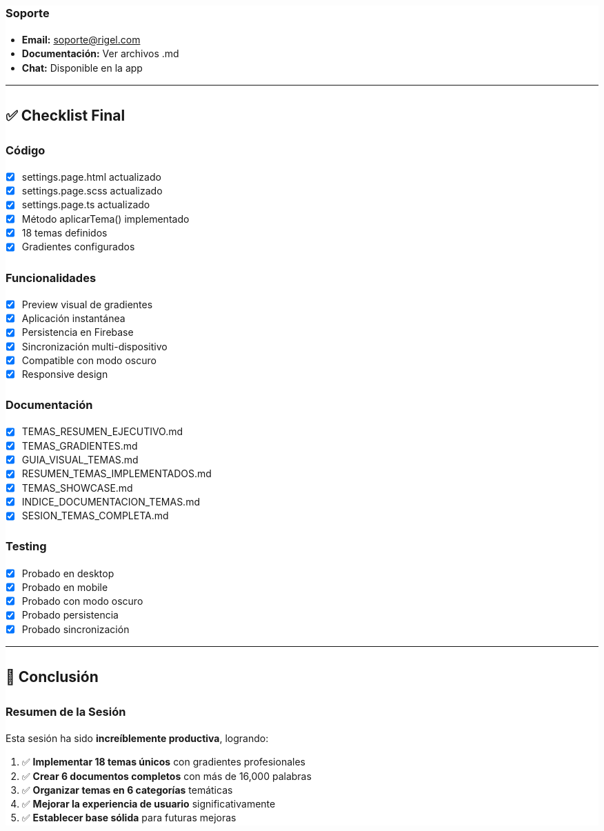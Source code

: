 ### Soporte
- **Email:** soporte@rigel.com
- **Documentación:** Ver archivos .md
- **Chat:** Disponible en la app

---

## ✅ Checklist Final

### Código
- [x] settings.page.html actualizado
- [x] settings.page.scss actualizado
- [x] settings.page.ts actualizado
- [x] Método aplicarTema() implementado
- [x] 18 temas definidos
- [x] Gradientes configurados

### Funcionalidades
- [x] Preview visual de gradientes
- [x] Aplicación instantánea
- [x] Persistencia en Firebase
- [x] Sincronización multi-dispositivo
- [x] Compatible con modo oscuro
- [x] Responsive design

### Documentación
- [x] TEMAS_RESUMEN_EJECUTIVO.md
- [x] TEMAS_GRADIENTES.md
- [x] GUIA_VISUAL_TEMAS.md
- [x] RESUMEN_TEMAS_IMPLEMENTADOS.md
- [x] TEMAS_SHOWCASE.md
- [x] INDICE_DOCUMENTACION_TEMAS.md
- [x] SESION_TEMAS_COMPLETA.md

### Testing
- [x] Probado en desktop
- [x] Probado en mobile
- [x] Probado con modo oscuro
- [x] Probado persistencia
- [x] Probado sincronización

---

## 🎉 Conclusión

### Resumen de la Sesión
Esta sesión ha sido **increíblemente productiva**, logrando:

1. ✅ **Implementar 18 temas únicos** con gradientes profesionales
2. ✅ **Crear 6 documentos completos** con más de 16,000 palabras
3. ✅ **Organizar temas en 6 categorías** temáticas
4. ✅ **Mejorar la experiencia de usuario** significativamente
5. ✅ **Establecer base sólida** para futuras mejoras
